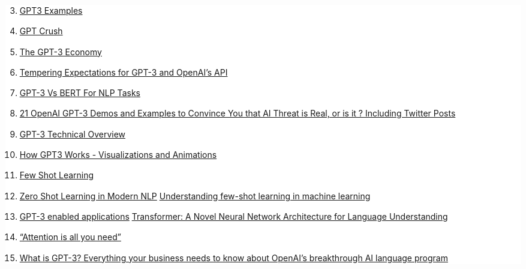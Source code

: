 3. [GPT3 Examples](https://gpt3examples.com/)

4. [GPT Crush](https://gptcrush.com/)

5. [The GPT-3 Economy](https://bdtechtalks.com/2020/09/21/gpt-3-economy-business-model/)

6. [Tempering Expectations for GPT-3 and OpenAI’s API](https://minimaxir.com/2020/07/gpt3-expectations/)

7. [GPT-3 Vs BERT For NLP Tasks](https://analyticsindiamag.com/gpt-3-vs-bert-for-nlp-tasks/)

8. [21 OpenAI GPT-3 Demos and Examples to Convince You that AI Threat is Real, or is it ? Including Twitter Posts](https://machinelearningknowledge.ai/openai-gpt-3-demos-to-convince-you-that-ai-threat-is-real-or-is-it/)

9. [GPT-3 Technical Overview](https://lambdalabs.com/blog/demystifying-gpt-3/)

10. [How GPT3 Works - Visualizations and Animations](https://jalammar.github.io/how-gpt3-works-visualizations-animations/)

11. [Few Shot Learning](https://www.kakaobrain.com/blog/106)

12. [Zero Shot Learning in Modern NLP](https://joeddav.github.io/blog/2020/05/29/ZSL.html)
[Understanding few-shot learning in machine learning](https://medium.com/quick-code/understanding-few-shot-learning-in-machine-learning-bede251a0f67)

13. [GPT-3 enabled applications]( https://www.infoq.com/articles/gpt3-enabled-applications/)
[Transformer: A Novel Neural Network Architecture for Language Understanding](https://ai.googleblog.com/2017/08/transformer-novel-neural-network.html)

14. [“Attention is all you need”](https://arxiv.org/pdf/1706.03762.pdf)

15. [What is GPT-3? Everything your business needs to know about OpenAI’s breakthrough AI language program](https://www.zdnet.com/article/what-is-gpt-3-everything-business-needs-to-know-about-openais-breakthrough-ai-language-program/)
